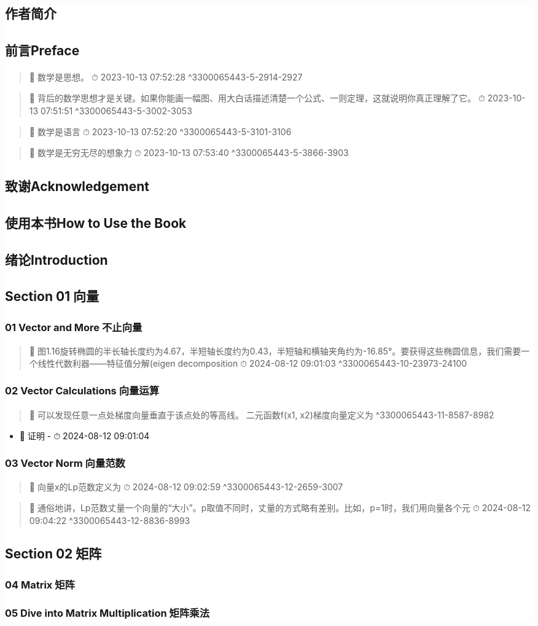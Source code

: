 ## 作者简介

## 前言Preface

> 📌 数学是思想。 
> ⏱ 2023-10-13 07:52:28 ^3300065443-5-2914-2927

> 📌 背后的数学思想才是关键。如果你能画一幅图、用大白话描述清楚一个公式、一则定理，这就说明你真正理解了它。 
> ⏱ 2023-10-13 07:51:51 ^3300065443-5-3002-3053

> 📌 数学是语言 
> ⏱ 2023-10-13 07:52:20 ^3300065443-5-3101-3106

> 📌 数学是无穷无尽的想象力 
> ⏱ 2023-10-13 07:53:40 ^3300065443-5-3866-3903

## 致谢Acknowledgement

## 使用本书How to Use the Book

## 绪论Introduction

## Section 01 向量

### 01 Vector and More 不止向量

> 📌 图1.16旋转椭圆的半长轴长度约为4.67，半短轴长度约为0.43，半短轴和横轴夹角约为-16.85°。要获得这些椭圆信息，我们需要一个线性代数利器——特征值分解(eigen decomposition 
> ⏱ 2024-08-12 09:01:03 ^3300065443-10-23973-24100

### 02 Vector Calculations 向量运算

> 📌 可以发现任意一点处梯度向量垂直于该点处的等高线。
   二元函数f(x1, x2)梯度向量定义为 ^3300065443-11-8587-8982
- 💭 证明 - ⏱ 2024-08-12 09:01:04 

### 03 Vector Norm 向量范数

> 📌 向量x的Lp范数定义为 
> ⏱ 2024-08-12 09:02:59 ^3300065443-12-2659-3007

> 📌 通俗地讲，Lp范数丈量一个向量的“大小”。p取值不同时，丈量的方式略有差别。比如，p=1时，我们用向量各个元 
> ⏱ 2024-08-12 09:04:22 ^3300065443-12-8836-8993

## Section 02 矩阵

### 04 Matrix 矩阵

### 05 Dive into Matrix Multiplication 矩阵乘法
